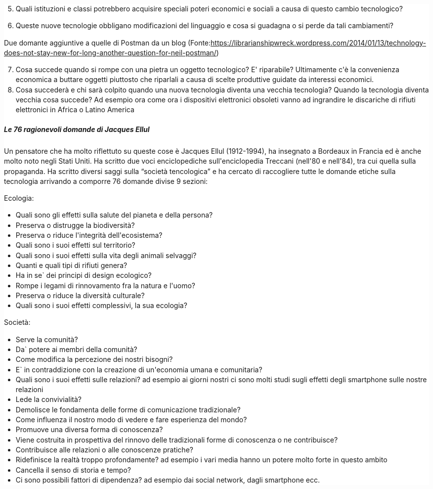 5. Quali istituzioni e classi potrebbero acquisire speciali poteri economici e sociali a causa di questo cambio tecnologico?
  
6. Queste nuove tecnologie obbligano modificazioni del linguaggio e cosa si guadagna o si perde da tali cambiamenti?  

Due domante aggiuntive a quelle di Postman da un blog (Fonte:https://librarianshipwreck.wordpress.com/2014/01/13/technology-does-not-stay-new-for-long-another-question-for-neil-postman/)

7. Cosa succede quando si rompe con una pietra un oggetto tecnologico? E' riparabile? Ultimamente c'è la convenienza economica a buttare oggetti piuttosto che riparlali a causa di scelte produttive guidate da interessi economici.
8. Cosa succederà e chi sarà colpito quando una nuova tecnologia diventa una vecchia tecnologia? Quando la tecnologia diventa vecchia cosa succede? Ad esempio ora come ora i dispositivi elettronici obsoleti vanno ad ingrandire le discariche di rifiuti elettronici in Africa o Latino America

##### Le 76 ragionevoli domande di Jacques Ellul
Un pensatore che ha molto riflettuto su queste cose è Jacques Ellul (1912-1994), ha insegnato a Bordeaux in Francia ed è anche molto noto negli Stati Uniti. Ha scritto due voci enciclopediche sull'enciclopedia Treccani (nell'80 e nell'84), tra cui quella sulla propaganda. Ha scritto diversi saggi sulla “società tencologica” e ha cercato di raccogliere tutte le domande etiche sulla tecnologia arrivando a comporre 76 domande divise 9 sezioni:

Ecologia:
* Quali sono gli effetti sulla salute del pianeta e della persona?
* Preserva o distrugge la biodiversità?
* Preserva o riduce l'integrità dell'ecosistema?
* Quali sono i suoi effetti sul territorio?
* Quali sono i suoi effetti sulla vita degli animali selvaggi?
* Quanti e quali tipi di rifiuti genera?
* Ha in se` dei principi di design ecologico?
* Rompe i legami di rinnovamento fra la natura e l'uomo?
* Preserva o riduce la diversità culturale?
* Quali sono i suoi effetti complessivi, la sua ecologia?

Società:
* Serve la comunità?
* Da` potere ai membri della comunità?
* Come modifica la percezione dei nostri bisogni?
* E` in contraddizione con la creazione di un'economia umana e comunitaria?
* Quali sono i suoi effetti sulle relazioni?
 ad esempio ai giorni nostri ci sono molti studi sugli effetti degli smartphone sulle nostre relazioni
* Lede la convivialità?
* Demolisce le fondamenta delle forme di comunicazione tradizionale?
* Come influenza il nostro modo di vedere e fare esperienza del mondo?
* Promuove una diversa forma di conoscenza?
* Viene costruita in prospettiva del rinnovo delle tradizionali forme di conoscenza o ne contribuisce?
* Contribuisce alle relazioni o alle conoscenze pratiche?
* Ridefinisce la realtà troppo profondamente?
 ad esempio i vari media hanno un potere molto forte in questo ambito
* Cancella il senso di storia e tempo?
* Ci sono possibili fattori di dipendenza?
 ad esempio dai social network, dagli smartphone ecc.
